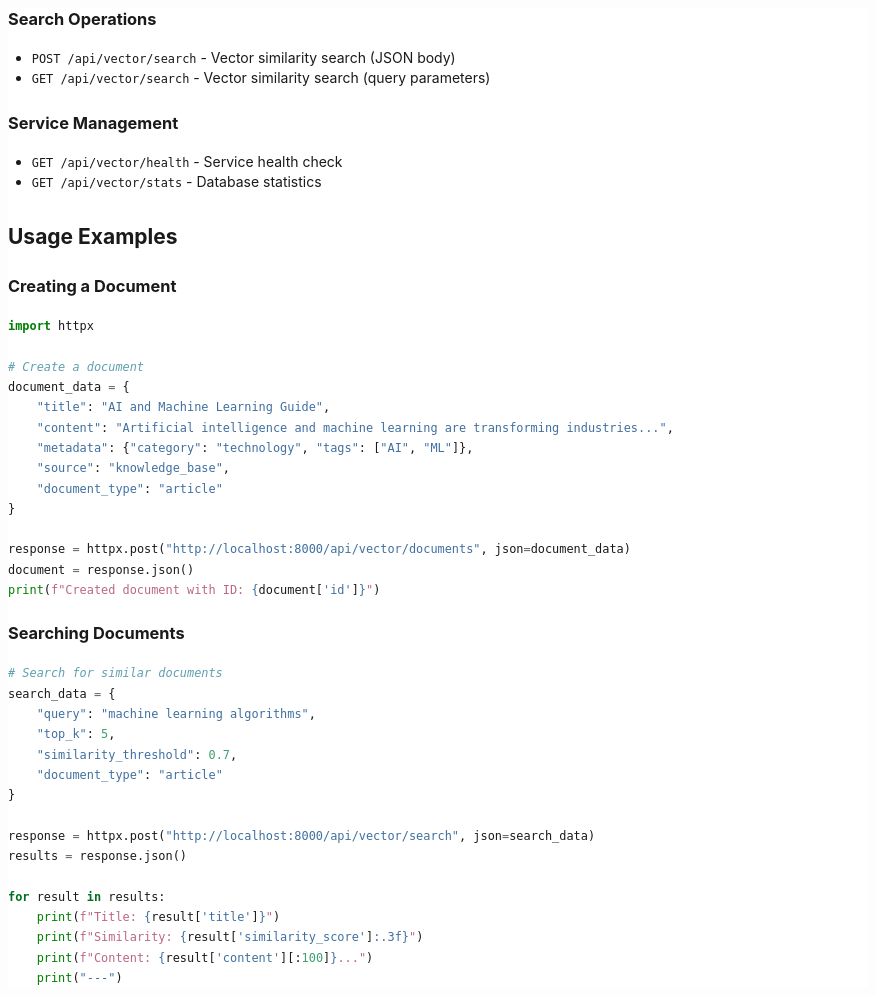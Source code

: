 ### Search Operations

- `POST /api/vector/search` - Vector similarity search (JSON body)
- `GET /api/vector/search` - Vector similarity search (query parameters)

### Service Management

- `GET /api/vector/health` - Service health check
- `GET /api/vector/stats` - Database statistics

## Usage Examples

### Creating a Document

```python
import httpx

# Create a document
document_data = {
    "title": "AI and Machine Learning Guide",
    "content": "Artificial intelligence and machine learning are transforming industries...",
    "metadata": {"category": "technology", "tags": ["AI", "ML"]},
    "source": "knowledge_base",
    "document_type": "article"
}

response = httpx.post("http://localhost:8000/api/vector/documents", json=document_data)
document = response.json()
print(f"Created document with ID: {document['id']}")
```

### Searching Documents

```python
# Search for similar documents
search_data = {
    "query": "machine learning algorithms",
    "top_k": 5,
    "similarity_threshold": 0.7,
    "document_type": "article"
}

response = httpx.post("http://localhost:8000/api/vector/search", json=search_data)
results = response.json()

for result in results:
    print(f"Title: {result['title']}")
    print(f"Similarity: {result['similarity_score']:.3f}")
    print(f"Content: {result['content'][:100]}...")
    print("---")
```
